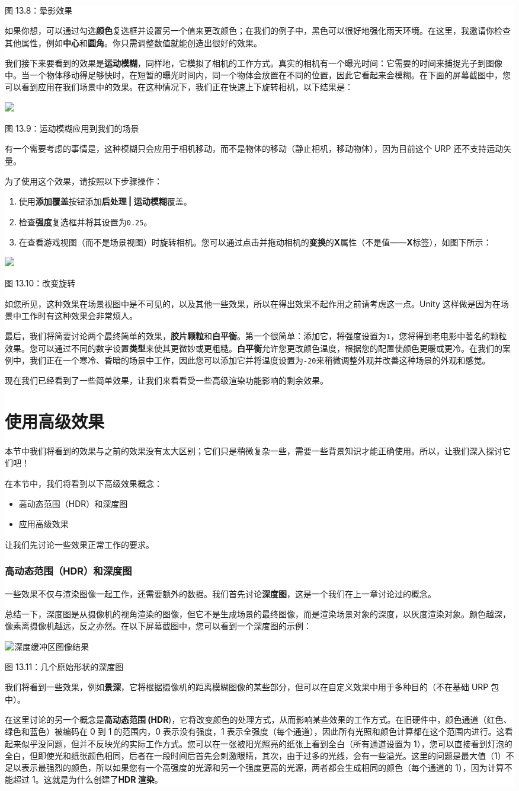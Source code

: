 图 13.8：晕影效果

如果你想，可以通过勾选**颜色**复选框并设置另一个值来更改颜色；在我们的例子中，黑色可以很好地强化雨天环境。在这里，我邀请你检查其他属性，例如**中心**和**圆角**。你只需调整数值就能创造出很好的效果。

我们接下来要看到的效果是**运动模糊**，同样地，它模拟了相机的工作方式。真实的相机有一个曝光时间：它需要的时间来捕捉光子到图像中。当一个物体移动得足够快时，在短暂的曝光时间内，同一个物体会放置在不同的位置，因此它看起来会模糊。在下面的屏幕截图中，您可以看到应用在我们场景中的效果。在这种情况下，我们正在快速上下旋转相机，以下结果是：

![](img/B18585_13_09.png)

图 13.9：运动模糊应用到我们的场景

有一个需要考虑的事情是，这种模糊只会应用于相机移动，而不是物体的移动（静止相机，移动物体），因为目前这个 URP 还不支持运动矢量。

为了使用这个效果，请按照以下步骤操作：

1.  使用**添加覆盖**按钮添加**后处理 | 运动模糊**覆盖。

1.  检查**强度**复选框并将其设置为`0.25`。

1.  在查看游戏视图（而不是场景视图）时旋转相机。您可以通过点击并拖动相机的**变换**的**X**属性（不是值——**X**标签），如图下所示：

![](img/B18585_13_10.png)

图 13.10：改变旋转

如您所见，这种效果在场景视图中是不可见的，以及其他一些效果，所以在得出效果不起作用之前请考虑这一点。Unity 这样做是因为在场景中工作时有这种效果会非常烦人。

最后，我们将简要讨论两个最终简单的效果，**胶片颗粒**和**白平衡**。第一个很简单：添加它，将强度设置为`1`，您将得到老电影中著名的颗粒效果。您可以通过不同的数字设置**类型**来使其更微妙或更粗糙。**白平衡**允许您更改颜色温度，根据您的配置使颜色更暖或更冷。在我们的案例中，我们正在一个寒冷、昏暗的场景中工作，因此您可以添加它并将温度设置为`-20`来稍微调整外观并改善这种场景的外观和感觉。

现在我们已经看到了一些简单效果，让我们来看看受一些高级渲染功能影响的剩余效果。

# 使用高级效果

本节中我们将看到的效果与之前的效果没有太大区别；它们只是稍微复杂一些，需要一些背景知识才能正确使用。所以，让我们深入探讨它们吧！

在本节中，我们将看到以下高级效果概念：

+   高动态范围（HDR）和深度图

+   应用高级效果

让我们先讨论一些效果正常工作的要求。

### 高动态范围（HDR）和深度图

一些效果不仅与渲染图像一起工作，还需要额外的数据。我们首先讨论**深度图**，这是一个我们在上一章讨论过的概念。

总结一下，深度图是从摄像机的视角渲染的图像，但它不是生成场景的最终图像，而是渲染场景对象的深度，以灰度渲染对象。颜色越深，像素离摄像机越远，反之亦然。在以下屏幕截图中，您可以看到一个深度图的示例：

![深度缓冲区图像结果](img/B18585_13_11.png)

图 13.11：几个原始形状的深度图

我们将看到一些效果，例如**景深**，它将根据摄像机的距离模糊图像的某些部分，但可以在自定义效果中用于多种目的（不在基础 URP 包中）。

在这里讨论的另一个概念是**高动态范围 (HDR**)，它将改变颜色的处理方式，从而影响某些效果的工作方式。在旧硬件中，颜色通道（红色、绿色和蓝色）被编码在 0 到 1 的范围内，0 表示没有强度，1 表示全强度（每个通道），因此所有光照和颜色计算都在这个范围内进行。这看起来似乎没问题，但并不反映光的实际工作方式。您可以在一张被阳光照亮的纸张上看到全白（所有通道设置为 1），您可以直接看到灯泡的全白，但即使光和纸张颜色相同，后者在一段时间后首先会刺激眼睛，其次，由于过多的光线，会有一些溢光。这里的问题是最大值（1）不足以表示最强烈的颜色，所以如果您有一个高强度的光源和另一个强度更高的光源，两者都会生成相同的颜色（每个通道的 1），因为计算不能超过 1。这就是为什么创建了**HDR 渲染**。
